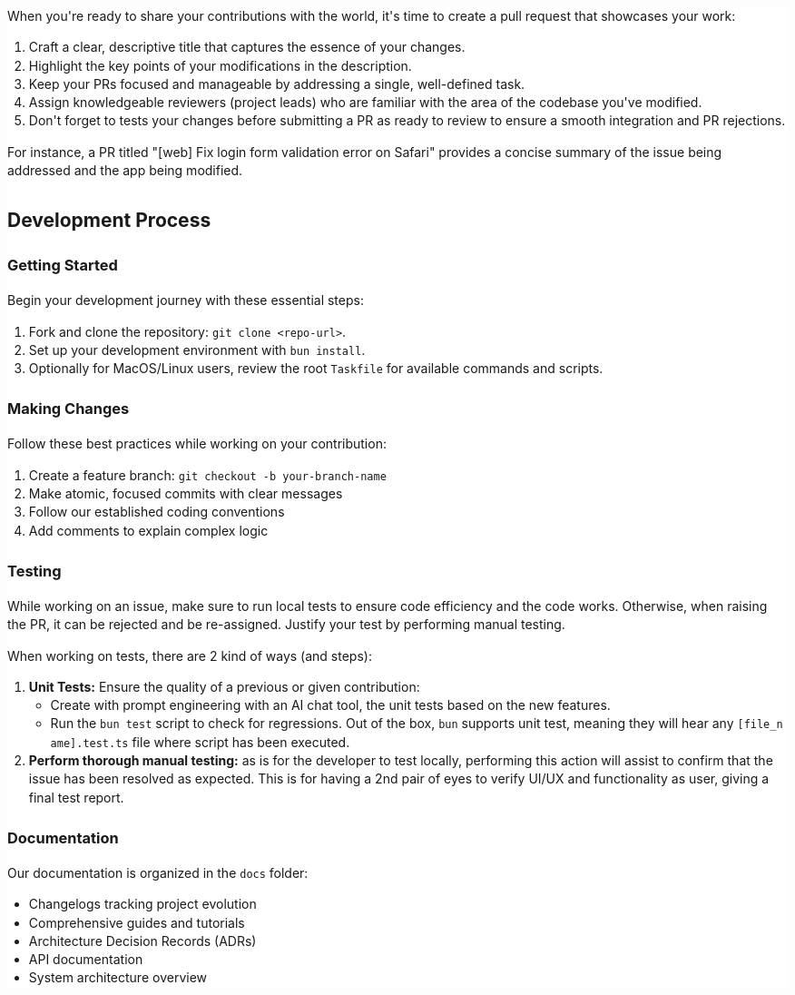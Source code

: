 When you're ready to share your contributions with the world, it's time to create a pull request that showcases your work:

1. Craft a clear, descriptive title that captures the essence of your changes.
2. Highlight the key points of your modifications in the description.
3. Keep your PRs focused and manageable by addressing a single, well-defined task.
4. Assign knowledgeable reviewers (project leads) who are familiar with the area of the codebase you've modified.
5. Don't forget to tests your changes before submitting a PR as ready to review to ensure a smooth integration and PR rejections.

For instance, a PR titled "\[web] Fix login form validation error on Safari" provides a concise summary of the issue being addressed and the app being modified.

## Development Process

### Getting Started

Begin your development journey with these essential steps:

1. Fork and clone the repository: `git clone <repo-url>`.
2. Set up your development environment with `bun install`.
3. Optionally for MacOS/Linux users, review the root `Taskfile` for available commands and scripts.

### Making Changes

Follow these best practices while working on your contribution:

1. Create a feature branch: `git checkout -b your-branch-name`
2. Make atomic, focused commits with clear messages
3. Follow our established coding conventions
4. Add comments to explain complex logic

### Testing

While working on an issue, make sure to run local tests to ensure code efficiency and the code works. Otherwise, when raising the PR, it can be rejected and be re-assigned. Justify your test by performing manual testing.

When working on tests, there are 2 kind of ways (and steps):

1. **Unit Tests:** Ensure the quality of a previous or given contribution:
   * Create with prompt engineering with an AI chat tool, the unit tests based on the new features.
   * Run the `bun test` script to check for regressions. Out of the box, `bun` supports unit test, meaning they will hear any `[file_name].test.ts` file where script has been executed.
2. **Perform thorough manual testing:** as is for the developer to test locally, performing this action will assist to confirm that the issue has been resolved as expected. This is for having a 2nd pair of eyes to verify UI/UX and functionality as user, giving a final test report.

### Documentation

Our documentation is organized in the `docs` folder:

* Changelogs tracking project evolution
* Comprehensive guides and tutorials
* Architecture Decision Records (ADRs)
* API documentation
* System architecture overview
